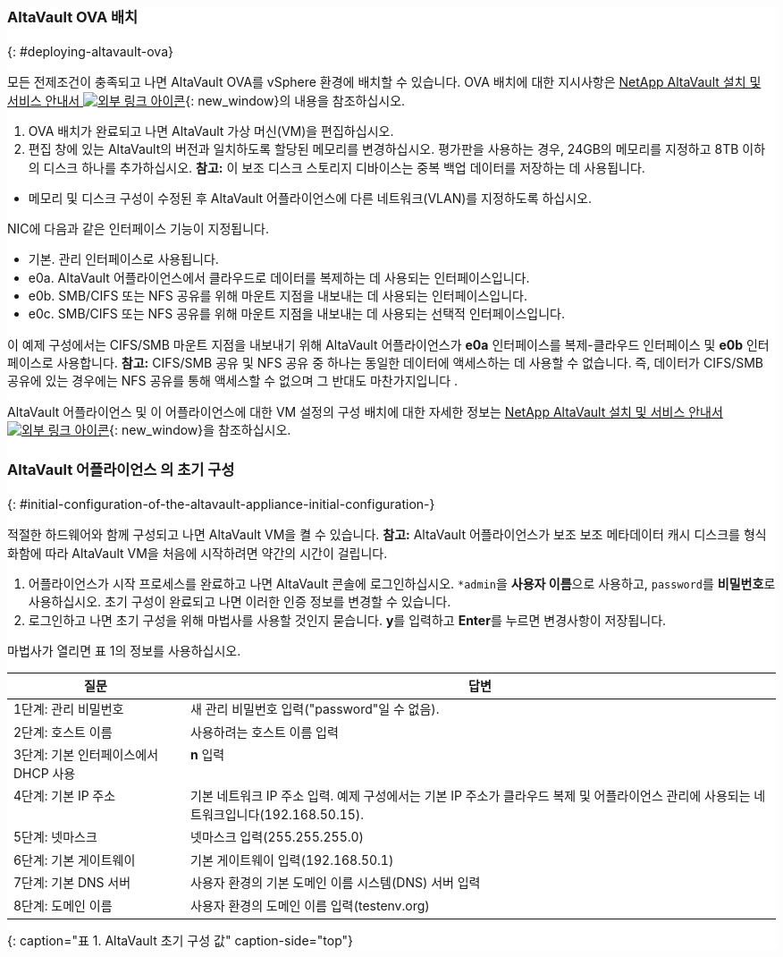 
### AltaVault OVA 배치
{: #deploying-altavault-ova}

모든 전제조건이 충족되고 나면 AltaVault OVA를 vSphere 환경에 배치할 수 있습니다. OVA 배치에 대한 지시사항은 [NetApp AltaVault 설치 및 서비스 안내서 ![외부 링크 아이콘](../../icons/launch-glyph.svg "외부 링크 아이콘")](https://library.netapp.com/ecm/ecm_download_file/ECMLP2317733){: new_window}의 내용을 참조하십시오.

1. OVA 배치가 완료되고 나면 AltaVault 가상 머신(VM)을 편집하십시오.
2. 편집 창에 있는 AltaVault의 버전과 일치하도록 할당된 메모리를 변경하십시오. 평가판을 사용하는 경우, 24GB의 메모리를 지정하고 8TB 이하의 디스크 하나를 추가하십시오. **참고:** 이 보조 디스크 스토리지 디바이스는 중복 백업 데이터를 저장하는 데 사용됩니다.
* 메모리 및 디스크 구성이 수정된 후 AltaVault 어플라이언스에 다른 네트워크(VLAN)를 지정하도록 하십시오. 

NIC에 다음과 같은 인터페이스 기능이 지정됩니다.

* 기본. 관리 인터페이스로 사용됩니다. 
* e0a. AltaVault 어플라이언스에서 클라우드로 데이터를 복제하는 데 사용되는 인터페이스입니다.
* e0b. SMB/CIFS 또는 NFS 공유를 위해 마운트 지점을 내보내는 데 사용되는 인터페이스입니다.
* e0c. SMB/CIFS 또는 NFS 공유를 위해 마운트 지점을 내보내는 데 사용되는 선택적 인터페이스입니다.

이 예제 구성에서는 CIFS/SMB 마운트 지점을 내보내기 위해 AltaVault 어플라이언스가 **e0a** 인터페이스를 복제-클라우드 인터페이스 및 **e0b** 인터페이스로 사용합니다. **참고:** CIFS/SMB 공유 및 NFS 공유 중 하나는 동일한 데이터에 액세스하는 데 사용할 수 없습니다. 즉, 데이터가 CIFS/SMB 공유에 있는 경우에는 NFS 공유를 통해 액세스할 수 없으며 그 반대도 마찬가지입니다 .

AltaVault 어플라이언스 및 이 어플라이언스에 대한 VM 설정의 구성 배치에 대한 자세한 정보는 [NetApp AltaVault 설치 및 서비스 안내서 ![외부 링크 아이콘](../../icons/launch-glyph.svg "외부 링크 아이콘")](https://library.netapp.com/ecm/ecm_download_file/ECMLP2317733){: new_window}을 참조하십시오.

### AltaVault 어플라이언스 의 초기 구성
{: #initial-configuration-of-the-altavault-appliance-initial-configuration-}

적절한 하드웨어와 함께 구성되고 나면 AltaVault VM을 켤 수 있습니다. **참고:** AltaVault 어플라이언스가 보조 보조 메타데이터 캐시 디스크를 형식화함에 따라 AltaVault VM을 처음에 시작하려면 약간의 시간이 걸립니다.

1. 어플라이언스가 시작 프로세스를 완료하고 나면 AltaVault 콘솔에 로그인하십시오. ``*admin``을 **사용자 이름**으로 사용하고, ``password``를 **비밀번호**로 사용하십시오. 초기 구성이 완료되고 나면 이러한 인증 정보를 변경할 수 있습니다. 
2. 로그인하고 나면 초기 구성을 위해 마법사를 사용할 것인지 묻습니다. **y**를 입력하고 **Enter**를 누르면 변경사항이 저장됩니다. 

마법사가 열리면 표 1의 정보를 사용하십시오. 

|질문|답변|
|---|---|
|1단계: 관리 비밀번호|새 관리 비밀번호 입력("password"일 수 없음).|
|2단계: 호스트 이름|사용하려는 호스트 이름 입력|
|3단계: 기본 인터페이스에서 DHCP 사용|**n** 입력|
|4단계: 기본 IP 주소|기본 네트워크 IP 주소 입력. 예제 구성에서는 기본 IP 주소가 클라우드 복제 및 어플라이언스 관리에 사용되는 네트워크입니다(192.168.50.15).|
|5단계: 넷마스크|넷마스크 입력(255.255.255.0)|
|6단계: 기본 게이트웨이|기본 게이트웨이 입력(192.168.50.1)|
|7단계: 기본 DNS 서버|사용자 환경의 기본 도메인 이름 시스템(DNS) 서버 입력|
|8단계: 도메인 이름|사용자 환경의 도메인 이름 입력(testenv.org)|
{: caption="표 1. AltaVault 초기 구성 값" caption-side="top"}
